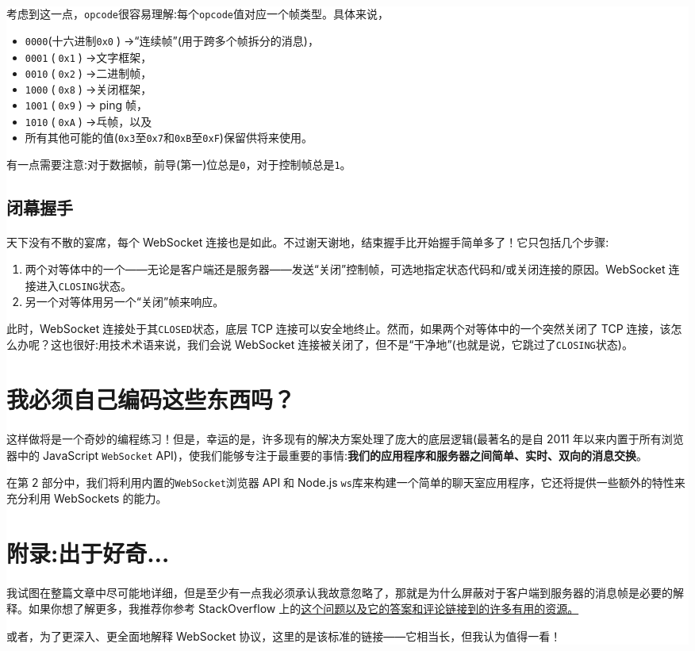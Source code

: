 考虑到这一点，`opcode`很容易理解:每个`opcode`值对应一个帧类型。具体来说，

*   `0000`(十六进制`0x0` ) →“连续帧”(用于跨多个帧拆分的消息)，
*   `0001` ( `0x1` ) →文字框架，
*   `0010` ( `0x2` ) →二进制帧，
*   `1000` ( `0x8` ) →关闭框架，
*   `1001` ( `0x9` ) → ping 帧，
*   `1010` ( `0xA` ) →乓帧，以及
*   所有其他可能的值(`0x3`至`0x7`和`0xB`至`0xF`)保留供将来使用。

有一点需要注意:对于数据帧，前导(第一)位总是`0`，对于控制帧总是`1`。

## 闭幕握手

天下没有不散的宴席，每个 WebSocket 连接也是如此。不过谢天谢地，结束握手比开始握手简单多了！它只包括几个步骤:

1.  两个对等体中的一个——无论是客户端还是服务器——发送“关闭”控制帧，可选地指定状态代码和/或关闭连接的原因。WebSocket 连接进入`CLOSING`状态。
2.  另一个对等体用另一个“关闭”帧来响应。

此时，WebSocket 连接处于其`CLOSED`状态，底层 TCP 连接可以安全地终止。然而，如果两个对等体中的一个突然关闭了 TCP 连接，该怎么办呢？这也很好:用技术术语来说，我们会说 WebSocket 连接被关闭了，但不是“干净地”(也就是说，它跳过了`CLOSING`状态)。

# 我必须自己编码这些东西吗？

这样做将是一个奇妙的编程练习！但是，幸运的是，许多现有的解决方案处理了庞大的底层逻辑(最著名的是自 2011 年以来内置于所有浏览器中的 JavaScript `WebSocket` API)，使我们能够专注于最重要的事情:**我们的应用程序和服务器之间简单、实时、双向的消息交换**。

在第 2 部分中，我们将利用内置的`WebSocket`浏览器 API 和 Node.js `ws`库来构建一个简单的聊天室应用程序，它还将提供一些额外的特性来充分利用 WebSockets 的能力。

# 附录:出于好奇…

我试图在整篇文章中尽可能地详细，但是至少有一点我必须承认我故意忽略了，那就是为什么屏蔽对于客户端到服务器的消息帧是必要的解释。如果你想了解更多，我推荐你参考 StackOverflow 上的[这个问题以及它的答案和评论链接到的许多有用的资源。](https://stackoverflow.com/questions/33250207/why-are-websockets-masked)

或者，为了更深入、更全面地解释 WebSocket 协议，这里的是该标准的链接——它相当长，但我认为值得一看！